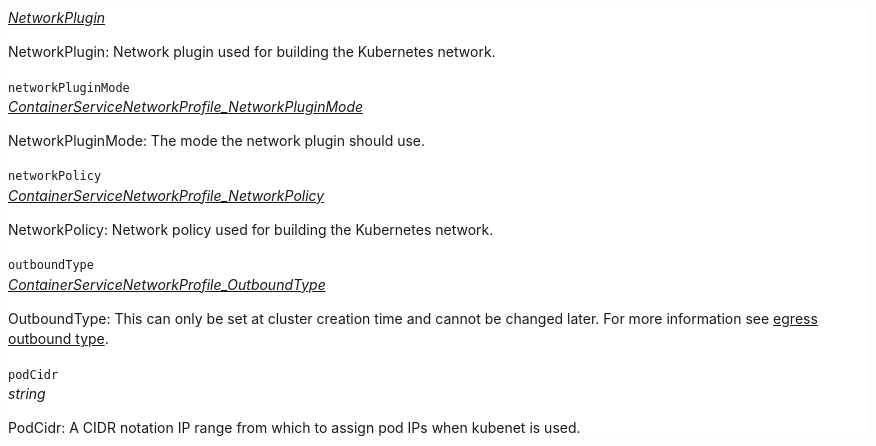 <em>
<a href="#containerservice.azure.com/v1api20231001.NetworkPlugin">
NetworkPlugin
</a>
</em>
</td>
<td>
<p>NetworkPlugin: Network plugin used for building the Kubernetes network.</p>
</td>
</tr>
<tr>
<td>
<code>networkPluginMode</code><br/>
<em>
<a href="#containerservice.azure.com/v1api20231001.ContainerServiceNetworkProfile_NetworkPluginMode">
ContainerServiceNetworkProfile_NetworkPluginMode
</a>
</em>
</td>
<td>
<p>NetworkPluginMode: The mode the network plugin should use.</p>
</td>
</tr>
<tr>
<td>
<code>networkPolicy</code><br/>
<em>
<a href="#containerservice.azure.com/v1api20231001.ContainerServiceNetworkProfile_NetworkPolicy">
ContainerServiceNetworkProfile_NetworkPolicy
</a>
</em>
</td>
<td>
<p>NetworkPolicy: Network policy used for building the Kubernetes network.</p>
</td>
</tr>
<tr>
<td>
<code>outboundType</code><br/>
<em>
<a href="#containerservice.azure.com/v1api20231001.ContainerServiceNetworkProfile_OutboundType">
ContainerServiceNetworkProfile_OutboundType
</a>
</em>
</td>
<td>
<p>OutboundType: This can only be set at cluster creation time and cannot be changed later. For more information see
<a href="https://docs.microsoft.com/azure/aks/egress-outboundtype">egress outbound type</a>.</p>
</td>
</tr>
<tr>
<td>
<code>podCidr</code><br/>
<em>
string
</em>
</td>
<td>
<p>PodCidr: A CIDR notation IP range from which to assign pod IPs when kubenet is used.</p>
</td>
</tr>
<tr>